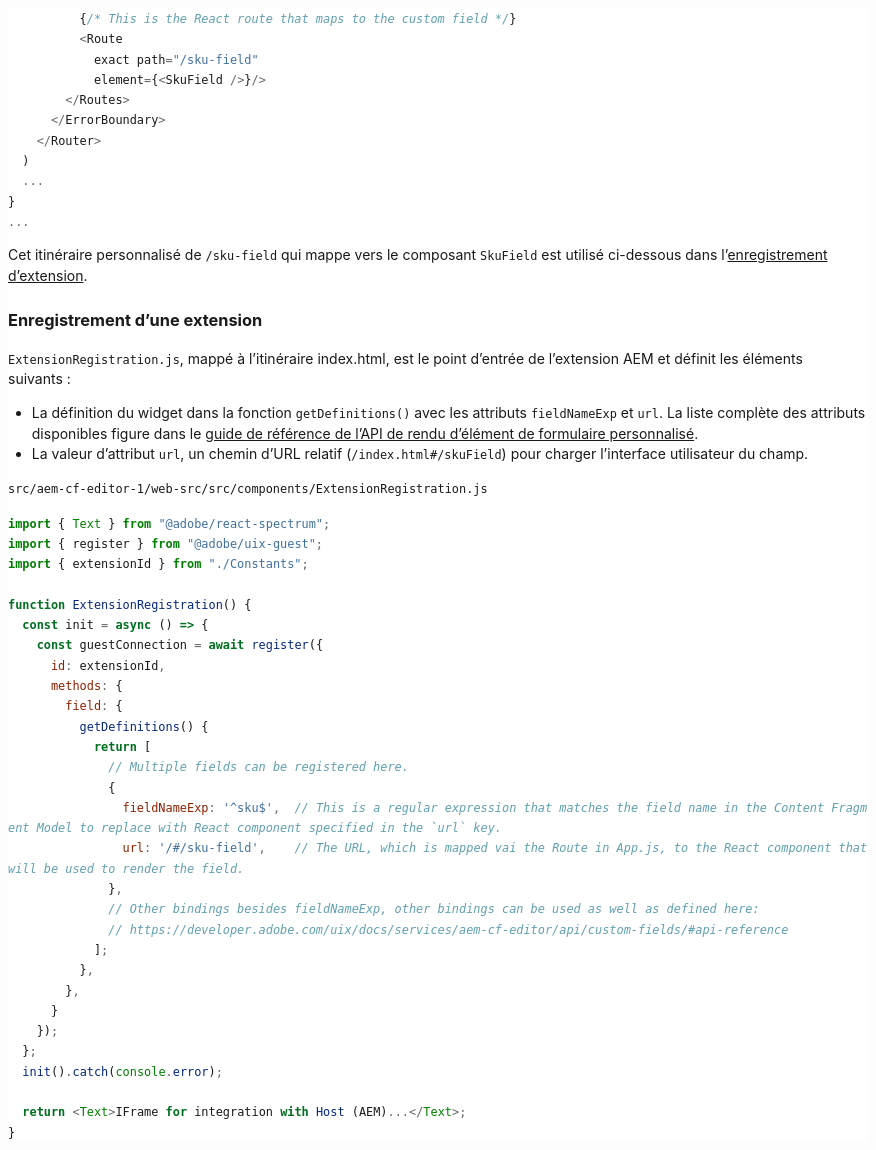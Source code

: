 ```javascript
          {/* This is the React route that maps to the custom field */}
          <Route
            exact path="/sku-field"
            element={<SkuField />}/>
        </Routes>
      </ErrorBoundary>
    </Router>
  )
  ...
}
...
```

Cet itinéraire personnalisé de `/sku-field` qui mappe vers le composant `SkuField` est utilisé ci-dessous dans l’[enregistrement d’extension](#extension-registration).

### Enregistrement d’une extension

`ExtensionRegistration.js`, mappé à l’itinéraire index.html, est le point d’entrée de l’extension AEM et définit les éléments suivants :

+ La définition du widget dans la fonction `getDefinitions()` avec les attributs `fieldNameExp` et `url`. La liste complète des attributs disponibles figure dans le [guide de référence de l’API de rendu d’élément de formulaire personnalisé](https://developer.adobe.com/uix/docs/services/aem-cf-editor/api/custom-fields/#api-reference).
+ La valeur d’attribut `url`, un chemin d’URL relatif (`/index.html#/skuField`) pour charger l’interface utilisateur du champ.

`src/aem-cf-editor-1/web-src/src/components/ExtensionRegistration.js`

```javascript
import { Text } from "@adobe/react-spectrum";
import { register } from "@adobe/uix-guest";
import { extensionId } from "./Constants";

function ExtensionRegistration() {
  const init = async () => {
    const guestConnection = await register({
      id: extensionId,
      methods: {
        field: {
          getDefinitions() {
            return [
              // Multiple fields can be registered here.
              {
                fieldNameExp: '^sku$',  // This is a regular expression that matches the field name in the Content Fragment Model to replace with React component specified in the `url` key.
                url: '/#/sku-field',    // The URL, which is mapped vai the Route in App.js, to the React component that will be used to render the field.
              },
              // Other bindings besides fieldNameExp, other bindings can be used as well as defined here:
              // https://developer.adobe.com/uix/docs/services/aem-cf-editor/api/custom-fields/#api-reference
            ];
          },
        },
      }
    });
  };
  init().catch(console.error);

  return <Text>IFrame for integration with Host (AEM)...</Text>;
}

```